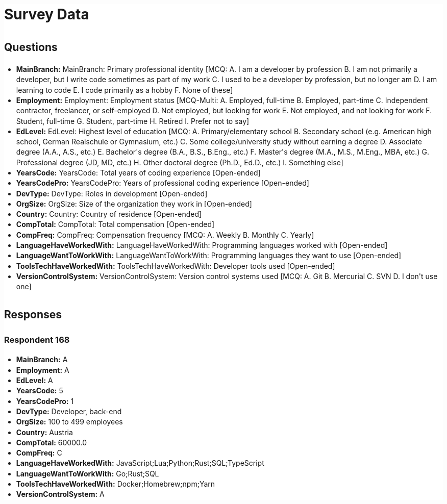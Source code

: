 # Survey Data

## Questions

- **MainBranch:** MainBranch: Primary professional identity [MCQ: A. I am a developer by profession B. I am not primarily a developer, but I write code sometimes as part of my work C. I used to be a developer by profession, but no longer am D. I am learning to code E. I code primarily as a hobby F. None of these]
- **Employment:** Employment: Employment status [MCQ-Multi: A. Employed, full-time B. Employed, part-time C. Independent contractor, freelancer, or self-employed D. Not employed, but looking for work E. Not employed, and not looking for work F. Student, full-time G. Student, part-time H. Retired I. Prefer not to say]
- **EdLevel:** EdLevel: Highest level of education [MCQ: A. Primary/elementary school B. Secondary school (e.g. American high school, German Realschule or Gymnasium, etc.) C. Some college/university study without earning a degree D. Associate degree (A.A., A.S., etc.) E. Bachelor's degree (B.A., B.S., B.Eng., etc.) F. Master's degree (M.A., M.S., M.Eng., MBA, etc.) G. Professional degree (JD, MD, etc.) H. Other doctoral degree (Ph.D., Ed.D., etc.) I. Something else]
- **YearsCode:** YearsCode: Total years of coding experience [Open-ended]
- **YearsCodePro:** YearsCodePro: Years of professional coding experience [Open-ended]
- **DevType:** DevType: Roles in development [Open-ended]
- **OrgSize:** OrgSize: Size of the organization they work in [Open-ended]
- **Country:** Country: Country of residence [Open-ended]
- **CompTotal:** CompTotal: Total compensation [Open-ended]
- **CompFreq:** CompFreq: Compensation frequency [MCQ: A. Weekly B. Monthly C. Yearly]
- **LanguageHaveWorkedWith:** LanguageHaveWorkedWith: Programming languages worked with [Open-ended]
- **LanguageWantToWorkWith:** LanguageWantToWorkWith: Programming languages they want to use [Open-ended]
- **ToolsTechHaveWorkedWith:** ToolsTechHaveWorkedWith: Developer tools used [Open-ended]
- **VersionControlSystem:** VersionControlSystem: Version control systems used [MCQ: A. Git B. Mercurial C. SVN D. I don't use one]

## Responses

### Respondent 168

- **MainBranch:** A
- **Employment:** A
- **EdLevel:** A
- **YearsCode:** 5
- **YearsCodePro:** 1
- **DevType:** Developer, back-end
- **OrgSize:** 100 to 499 employees
- **Country:** Austria
- **CompTotal:** 60000.0
- **CompFreq:** C
- **LanguageHaveWorkedWith:** JavaScript;Lua;Python;Rust;SQL;TypeScript
- **LanguageWantToWorkWith:** Go;Rust;SQL
- **ToolsTechHaveWorkedWith:** Docker;Homebrew;npm;Yarn
- **VersionControlSystem:** A

